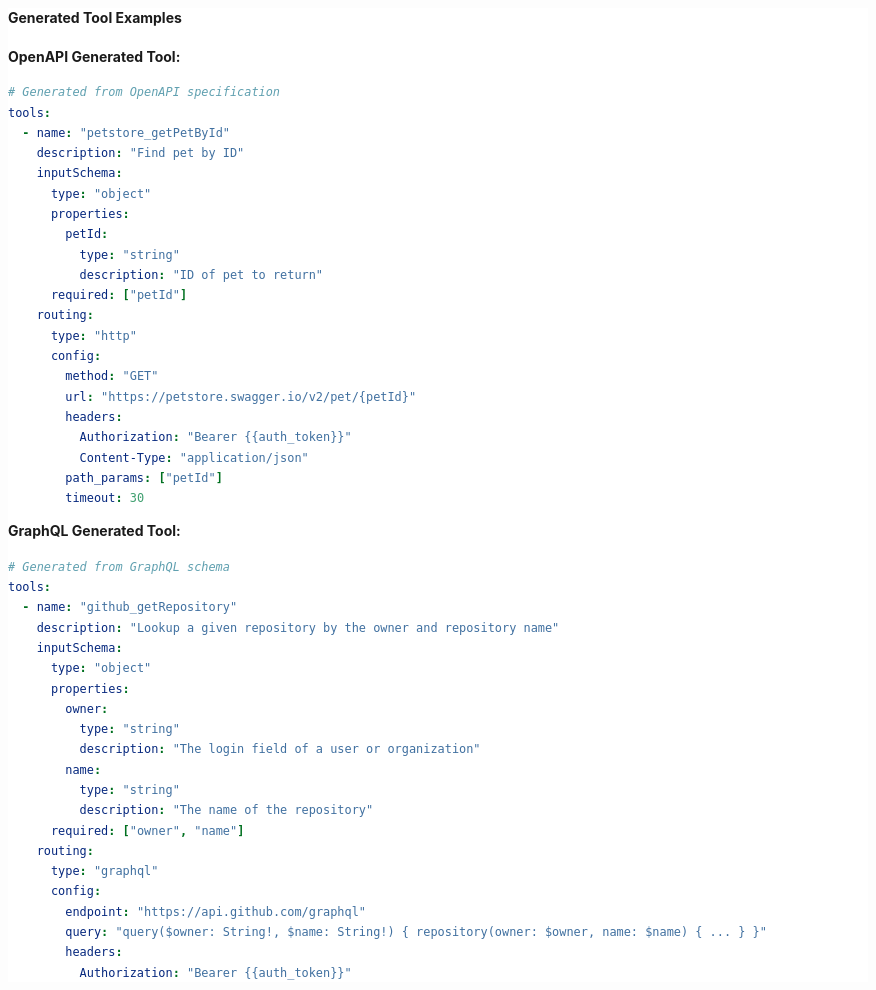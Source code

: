 #### Generated Tool Examples

**OpenAPI Generated Tool:**
```yaml
# Generated from OpenAPI specification
tools:
  - name: "petstore_getPetById"
    description: "Find pet by ID"
    inputSchema:
      type: "object"
      properties:
        petId:
          type: "string"
          description: "ID of pet to return"
      required: ["petId"]
    routing:
      type: "http"
      config:
        method: "GET"
        url: "https://petstore.swagger.io/v2/pet/{petId}"
        headers:
          Authorization: "Bearer {{auth_token}}"
          Content-Type: "application/json"
        path_params: ["petId"]
        timeout: 30
```

**GraphQL Generated Tool:**
```yaml
# Generated from GraphQL schema
tools:
  - name: "github_getRepository"
    description: "Lookup a given repository by the owner and repository name"
    inputSchema:
      type: "object"
      properties:
        owner:
          type: "string"
          description: "The login field of a user or organization"
        name:
          type: "string"
          description: "The name of the repository"
      required: ["owner", "name"]
    routing:
      type: "graphql"
      config:
        endpoint: "https://api.github.com/graphql"
        query: "query($owner: String!, $name: String!) { repository(owner: $owner, name: $name) { ... } }"
        headers:
          Authorization: "Bearer {{auth_token}}"
```
